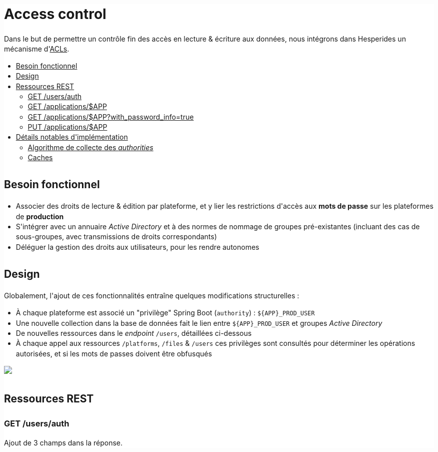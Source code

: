 # Access control

Dans le but de permettre un contrôle fin des accès en lecture & écriture aux données,
nous intégrons dans Hesperides un mécanisme d'[ACLs](https://fr.wikipedia.org/wiki/Access_Control_List).





- [Besoin fonctionnel](#besoin-fonctionnel)
- [Design](#design)
- [Ressources REST](#ressources-rest)
    * [GET /users/auth](#get-usersauth)
    * [GET /applications/$APP](#get-applicationsapp)
    * [GET /applications/$APP?with_password_info=true](#get-applicationsappwith_password_infotrue)
    * [PUT /applications/$APP](#put-applicationsapp)
- [Détails notables d'implémentation](#details-notables-dimplementation)
    * [Algorithme de collecte des _authorities_](#algorithme-de-collecte-des-_authorities_)
    * [Caches](#caches)



## Besoin fonctionnel

- Associer des droits de lecture & édition par plateforme, et y lier les restrictions d'accès aux **mots de passe** sur les plateformes de **production**
- S'intégrer avec un annuaire _Active Directory_ et à des normes de nommage de groupes pré-existantes
(incluant des cas de sous-groupes, avec transmissions de droits correspondants)
- Déléguer la gestion des droits aux utilisateurs, pour les rendre autonomes


## Design

Globalement, l'ajout de ces fonctionnalités entraîne quelques modifications structurelles :
- À chaque plateforme est associé un "privilège" Spring Boot (`authority`) : `${APP}_PROD_USER`
- Une nouvelle collection dans la base de données fait le lien entre `${APP}_PROD_USER` et groupes _Active Directory_
- De nouvelles ressources dans le _endpoint_ `/users`, détaillées ci-dessous
- À chaque appel aux ressources `/platforms`, `/files` & `/users` ces privilèges sont consultés pour déterminer les opérations autorisées,
et si les mots de passes doivent être obfusqués

![](ACLs-pseudo-UML.png)


## Ressources REST

### GET /users/auth

Ajout de 3 champs dans la réponse.
